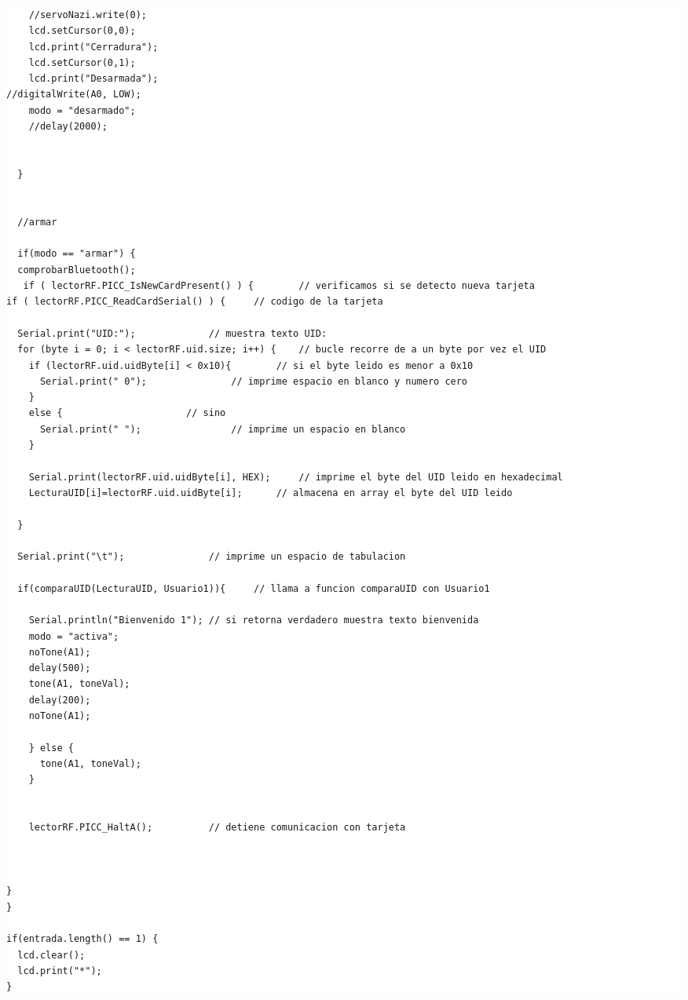 		
		//servoNazi.write(0);
		lcd.setCursor(0,0);
		lcd.print("Cerradura");
		lcd.setCursor(0,1);
		lcd.print("Desarmada");
    //digitalWrite(A0, LOW);
		modo = "desarmado";
		//delay(2000);
	
		
	  }
	  
	  
	  //armar
	  
	  if(modo == "armar") {
      comprobarBluetooth();
       if ( lectorRF.PICC_IsNewCardPresent() ) {        // verificamos si se detecto nueva tarjeta
    if ( lectorRF.PICC_ReadCardSerial() ) {    	// codigo de la tarjeta

      Serial.print("UID:");				// muestra texto UID:
      for (byte i = 0; i < lectorRF.uid.size; i++) {	// bucle recorre de a un byte por vez el UID
        if (lectorRF.uid.uidByte[i] < 0x10){		// si el byte leido es menor a 0x10
          Serial.print(" 0");				// imprime espacio en blanco y numero cero
        }
        else {						// sino
          Serial.print(" ");				// imprime un espacio en blanco
        }

        Serial.print(lectorRF.uid.uidByte[i], HEX);   	// imprime el byte del UID leido en hexadecimal
        LecturaUID[i]=lectorRF.uid.uidByte[i];   	// almacena en array el byte del UID leido      
          
      }
          
      Serial.print("\t");   			// imprime un espacio de tabulacion             
                    
      if(comparaUID(LecturaUID, Usuario1)){		// llama a funcion comparaUID con Usuario1

        Serial.println("Bienvenido 1");	// si retorna verdadero muestra texto bienvenida
        modo = "activa";
        noTone(A1);
        delay(500);
        tone(A1, toneVal);
        delay(200);
        noTone(A1);

        } else {
          tone(A1, toneVal);
        }
                 
                  
        lectorRF.PICC_HaltA();  		// detiene comunicacion con tarjeta   



    }
    }

    if(entrada.length() == 1) {
      lcd.clear();
      lcd.print("*");
    }    
		